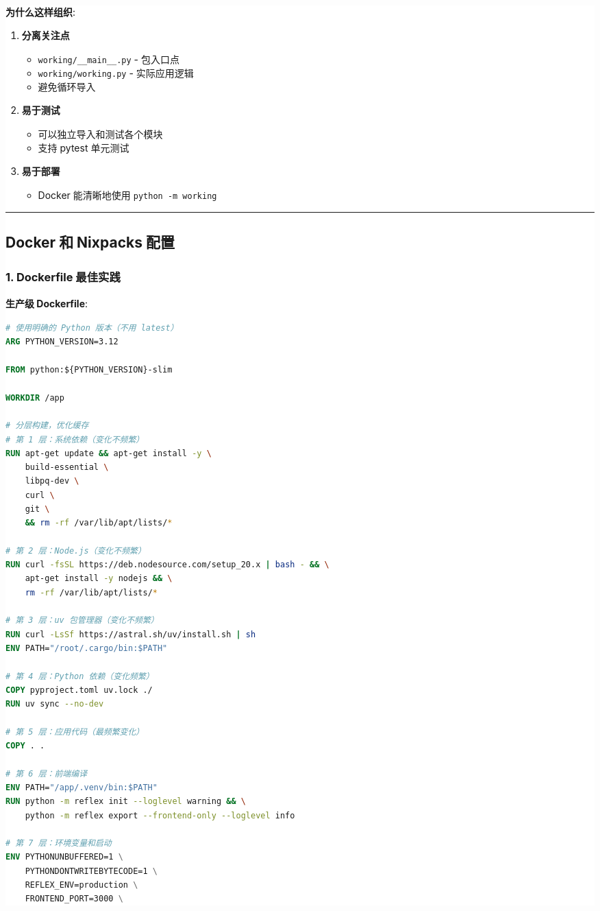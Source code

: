 **为什么这样组织**:

1. **分离关注点**
   - `working/__main__.py` - 包入口点
   - `working/working.py` - 实际应用逻辑
   - 避免循环导入

2. **易于测试**
   - 可以独立导入和测试各个模块
   - 支持 pytest 单元测试

3. **易于部署**
   - Docker 能清晰地使用 `python -m working`

---

## Docker 和 Nixpacks 配置

### 1. Dockerfile 最佳实践

**生产级 Dockerfile**:

```dockerfile
# 使用明确的 Python 版本（不用 latest）
ARG PYTHON_VERSION=3.12

FROM python:${PYTHON_VERSION}-slim

WORKDIR /app

# 分层构建，优化缓存
# 第 1 层：系统依赖（变化不频繁）
RUN apt-get update && apt-get install -y \
    build-essential \
    libpq-dev \
    curl \
    git \
    && rm -rf /var/lib/apt/lists/*

# 第 2 层：Node.js（变化不频繁）
RUN curl -fsSL https://deb.nodesource.com/setup_20.x | bash - && \
    apt-get install -y nodejs && \
    rm -rf /var/lib/apt/lists/*

# 第 3 层：uv 包管理器（变化不频繁）
RUN curl -LsSf https://astral.sh/uv/install.sh | sh
ENV PATH="/root/.cargo/bin:$PATH"

# 第 4 层：Python 依赖（变化频繁）
COPY pyproject.toml uv.lock ./
RUN uv sync --no-dev

# 第 5 层：应用代码（最频繁变化）
COPY . .

# 第 6 层：前端编译
ENV PATH="/app/.venv/bin:$PATH"
RUN python -m reflex init --loglevel warning && \
    python -m reflex export --frontend-only --loglevel info

# 第 7 层：环境变量和启动
ENV PYTHONUNBUFFERED=1 \
    PYTHONDONTWRITEBYTECODE=1 \
    REFLEX_ENV=production \
    FRONTEND_PORT=3000 \
```